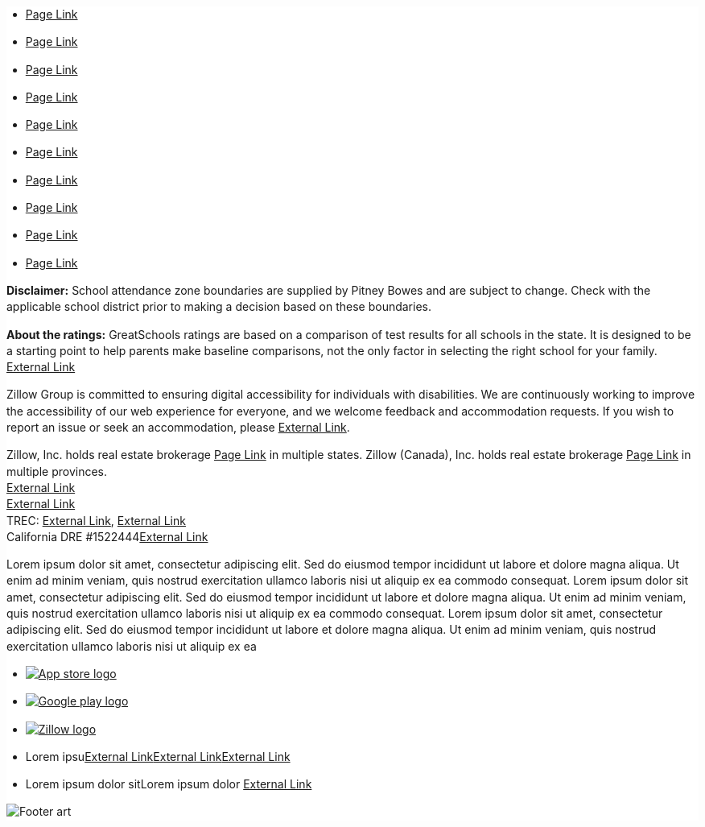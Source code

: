 *   [Page Link](/placeholder-page)

*   [Page Link](/placeholder-page)
*   [Page Link](/placeholder-page)
*   [Page Link](/placeholder-page)
*   [Page Link](/placeholder-page)
*   [Page Link](/placeholder-page)
*   [Page Link](/placeholder-page)

*   [Page Link](/placeholder-page)
*   [Page Link](/placeholder-page)
*   [Page Link](/placeholder-page)

**Disclaimer:** School attendance zone boundaries are supplied by Pitney Bowes and are subject to change. Check with the applicable school district prior to making a decision based on these boundaries.

**About the ratings:** GreatSchools ratings are based on a comparison of test results for all schools in the state. It is designed to be a starting point to help parents make baseline comparisons, not the only factor in selecting the right school for your family. [External Link](https://example.com/external-link)

Zillow Group is committed to ensuring digital accessibility for individuals with disabilities. We are continuously working to improve the accessibility of our web experience for everyone, and we welcome feedback and accommodation requests. If you wish to report an issue or seek an accommodation, please [External Link](https://example.com/external-link).

Zillow, Inc. holds real estate brokerage [Page Link](/placeholder-page) in multiple states. Zillow (Canada), Inc. holds real estate brokerage [Page Link](/placeholder-page) in multiple provinces.  
[External Link](https://example.com/external-link)  
[External Link](https://example.com/external-link)  
TREC: [External Link](https://example.com/external-link), [External Link](https://example.com/external-link)  
California DRE #1522444[External Link](https://example.com/external-link)

Lorem ipsum dolor sit amet, consectetur adipiscing elit. Sed do eiusmod tempor incididunt ut labore et dolore magna aliqua. Ut enim ad minim veniam, quis nostrud exercitation ullamco laboris nisi ut aliquip ex ea commodo consequat. Lorem ipsum dolor sit amet, consectetur adipiscing elit. Sed do eiusmod tempor incididunt ut labore et dolore magna aliqua. Ut enim ad minim veniam, quis nostrud exercitation ullamco laboris nisi ut aliquip ex ea commodo consequat. Lorem ipsum dolor sit amet, consectetur adipiscing elit. Sed do eiusmod tempor incididunt ut labore et dolore magna aliqua. Ut enim ad minim veniam, quis nostrud exercitation ullamco laboris nisi ut aliquip ex ea

*   [![App store logo](https://picsum.photos/96/32 "Download on the App Store")](https://example.com/external-link)
*   [![Google play logo](https://picsum.photos/108/32 "Get it on Google Play")](https://example.com/external-link)

*   [![Zillow logo](https://picsum.photos/152/32)](/placeholder-page)
*   Lorem ipsu[External Link](https://example.com/external-link)[External Link](https://example.com/external-link)[External Link](https://example.com/external-link)
    
*   Lorem ipsum dolor sitLorem ipsum dolor [External Link](https://example.com/external-link)

![Footer art](https://picsum.photos/1200/160)
